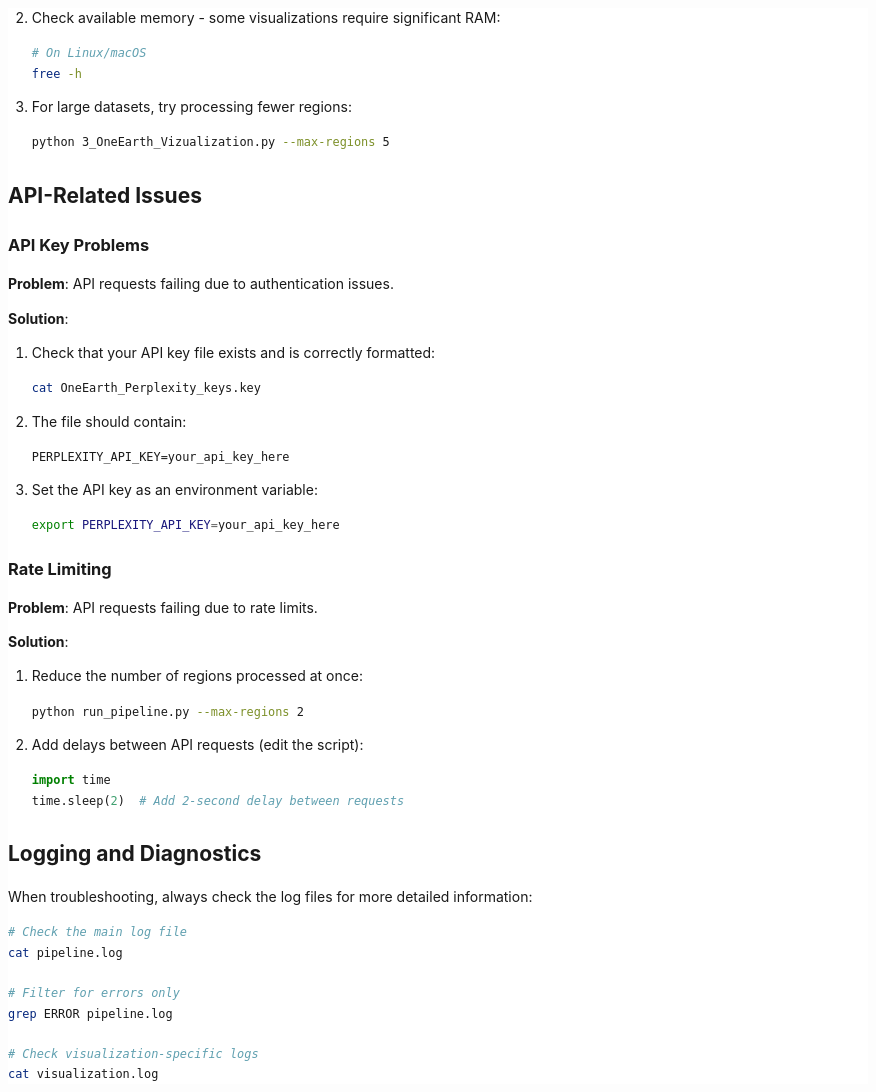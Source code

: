 2. Check available memory - some visualizations require significant RAM:
   ```bash
   # On Linux/macOS
   free -h
   ```

3. For large datasets, try processing fewer regions:
   ```bash
   python 3_OneEarth_Vizualization.py --max-regions 5
   ```

## API-Related Issues

### API Key Problems

**Problem**: API requests failing due to authentication issues.

**Solution**:
1. Check that your API key file exists and is correctly formatted:
   ```bash
   cat OneEarth_Perplexity_keys.key
   ```

2. The file should contain:
   ```
   PERPLEXITY_API_KEY=your_api_key_here
   ```

3. Set the API key as an environment variable:
   ```bash
   export PERPLEXITY_API_KEY=your_api_key_here
   ```

### Rate Limiting

**Problem**: API requests failing due to rate limits.

**Solution**:
1. Reduce the number of regions processed at once:
   ```bash
   python run_pipeline.py --max-regions 2
   ```
   
2. Add delays between API requests (edit the script):
   ```python
   import time
   time.sleep(2)  # Add 2-second delay between requests
   ```

## Logging and Diagnostics

When troubleshooting, always check the log files for more detailed information:

```bash
# Check the main log file
cat pipeline.log

# Filter for errors only
grep ERROR pipeline.log

# Check visualization-specific logs
cat visualization.log
```
